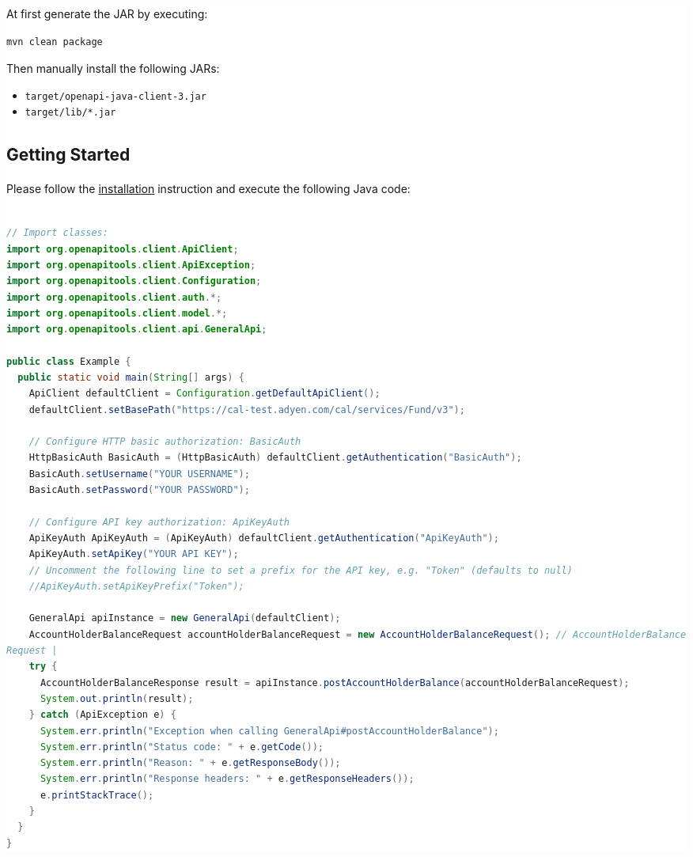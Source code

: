 At first generate the JAR by executing:

```shell
mvn clean package
```

Then manually install the following JARs:

* `target/openapi-java-client-3.jar`
* `target/lib/*.jar`

## Getting Started

Please follow the [installation](#installation) instruction and execute the following Java code:

```java

// Import classes:
import org.openapitools.client.ApiClient;
import org.openapitools.client.ApiException;
import org.openapitools.client.Configuration;
import org.openapitools.client.auth.*;
import org.openapitools.client.model.*;
import org.openapitools.client.api.GeneralApi;

public class Example {
  public static void main(String[] args) {
    ApiClient defaultClient = Configuration.getDefaultApiClient();
    defaultClient.setBasePath("https://cal-test.adyen.com/cal/services/Fund/v3");
    
    // Configure HTTP basic authorization: BasicAuth
    HttpBasicAuth BasicAuth = (HttpBasicAuth) defaultClient.getAuthentication("BasicAuth");
    BasicAuth.setUsername("YOUR USERNAME");
    BasicAuth.setPassword("YOUR PASSWORD");

    // Configure API key authorization: ApiKeyAuth
    ApiKeyAuth ApiKeyAuth = (ApiKeyAuth) defaultClient.getAuthentication("ApiKeyAuth");
    ApiKeyAuth.setApiKey("YOUR API KEY");
    // Uncomment the following line to set a prefix for the API key, e.g. "Token" (defaults to null)
    //ApiKeyAuth.setApiKeyPrefix("Token");

    GeneralApi apiInstance = new GeneralApi(defaultClient);
    AccountHolderBalanceRequest accountHolderBalanceRequest = new AccountHolderBalanceRequest(); // AccountHolderBalanceRequest | 
    try {
      AccountHolderBalanceResponse result = apiInstance.postAccountHolderBalance(accountHolderBalanceRequest);
      System.out.println(result);
    } catch (ApiException e) {
      System.err.println("Exception when calling GeneralApi#postAccountHolderBalance");
      System.err.println("Status code: " + e.getCode());
      System.err.println("Reason: " + e.getResponseBody());
      System.err.println("Response headers: " + e.getResponseHeaders());
      e.printStackTrace();
    }
  }
}

```
